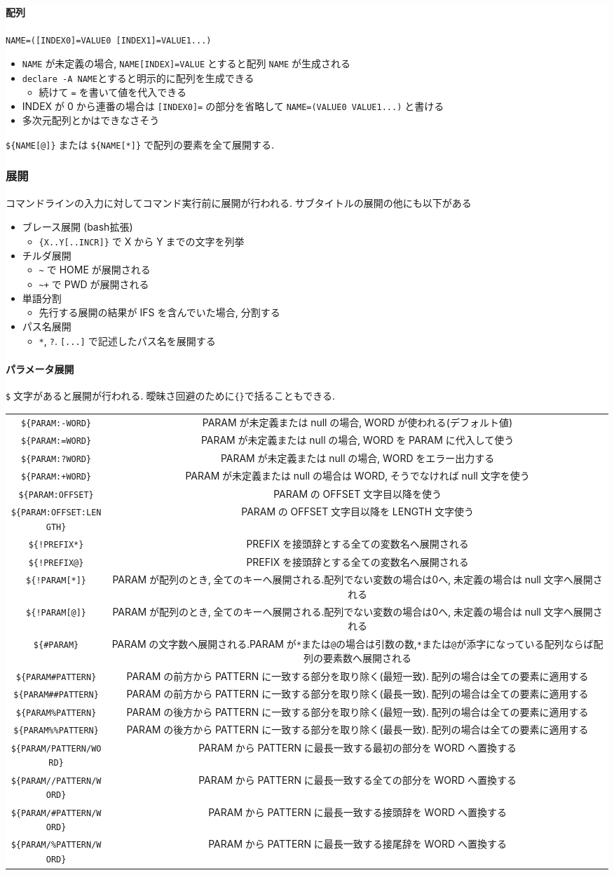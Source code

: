 #### 配列
```shell
NAME=([INDEX0]=VALUE0 [INDEX1]=VALUE1...)
```
- `NAME` が未定義の場合, `NAME[INDEX]=VALUE` とすると配列 `NAME` が生成される
- `declare -A NAME`とすると明示的に配列を生成できる
  - 続けて `=` を書いて値を代入できる
- INDEX が 0 から連番の場合は `[INDEX0]=` の部分を省略して `NAME=(VALUE0 VALUE1...)` と書ける
- 多次元配列とかはできなさそう

`${NAME[@]}` または `${NAME[*]}` で配列の要素を全て展開する.

### 展開
コマンドラインの入力に対してコマンド実行前に展開が行われる.
サブタイトルの展開の他にも以下がある
- ブレース展開 (bash拡張)
  - `{X..Y[..INCR]}` で X から Y までの文字を列挙
- チルダ展開
  - `~` で HOME が展開される
  - `~+` で PWD が展開される
- 単語分割
  - 先行する展開の結果が IFS を含んでいた場合, 分割する
- パス名展開
  - `*`, `?`. `[...]` で記述したパス名を展開する

#### パラメータ展開
`$` 文字があると展開が行われる. 曖昧さ回避のために`{}`で括ることもできる.

|||
|:-:|:-:|
| `${PARAM:-WORD}` | PARAM が未定義または null の場合, WORD が使われる(デフォルト値) |
| `${PARAM:=WORD}` | PARAM が未定義または null の場合, WORD を PARAM に代入して使う |
| `${PARAM:?WORD}` | PARAM が未定義または null の場合, WORD をエラー出力する |
| `${PARAM:+WORD}` | PARAM が未定義または null の場合は WORD, そうでなければ null 文字を使う |
| `${PARAM:OFFSET}` | PARAM の OFFSET 文字目以降を使う |
| `${PARAM:OFFSET:LENGTH}` | PARAM の OFFSET 文字目以降を LENGTH 文字使う |
| `${!PREFIX*}` | PREFIX を接頭辞とする全ての変数名へ展開される |
| `${!PREFIX@}` | PREFIX を接頭辞とする全ての変数名へ展開される |
| `${!PARAM[*]}` | PARAM が配列のとき, 全てのキーへ展開される.配列でない変数の場合は0へ, 未定義の場合は null 文字へ展開される |
| `${!PARAM[@]}` | PARAM が配列のとき, 全てのキーへ展開される.配列でない変数の場合は0へ, 未定義の場合は null 文字へ展開される |
| `${#PARAM}` | PARAM の文字数へ展開される.PARAM が`*`または`@`の場合は引数の数,`*`または`@`が添字になっている配列ならば配列の要素数へ展開される |
| `${PARAM#PATTERN}` | PARAM の前方から PATTERN に一致する部分を取り除く(最短一致). 配列の場合は全ての要素に適用する |
| `${PARAM##PATTERN}` | PARAM の前方から PATTERN に一致する部分を取り除く(最長一致). 配列の場合は全ての要素に適用する |
| `${PARAM%PATTERN}` | PARAM の後方から PATTERN に一致する部分を取り除く(最短一致). 配列の場合は全ての要素に適用する |
| `${PARAM%%PATTERN}` | PARAM の後方から PATTERN に一致する部分を取り除く(最長一致). 配列の場合は全ての要素に適用する |
| `${PARAM/PATTERN/WORD}` | PARAM から PATTERN に最長一致する最初の部分を WORD へ置換する |
| `${PARAM//PATTERN/WORD}` | PARAM から PATTERN に最長一致する全ての部分を WORD へ置換する |
| `${PARAM/#PATTERN/WORD}` | PARAM から PATTERN に最長一致する接頭辞を WORD へ置換する |
| `${PARAM/%PATTERN/WORD}` | PARAM から PATTERN に最長一致する接尾辞を WORD へ置換する |
